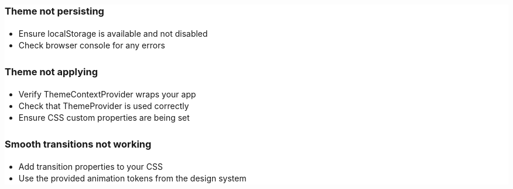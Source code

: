 ### Theme not persisting
- Ensure localStorage is available and not disabled
- Check browser console for any errors

### Theme not applying
- Verify ThemeContextProvider wraps your app
- Check that ThemeProvider is used correctly
- Ensure CSS custom properties are being set

### Smooth transitions not working
- Add transition properties to your CSS
- Use the provided animation tokens from the design system